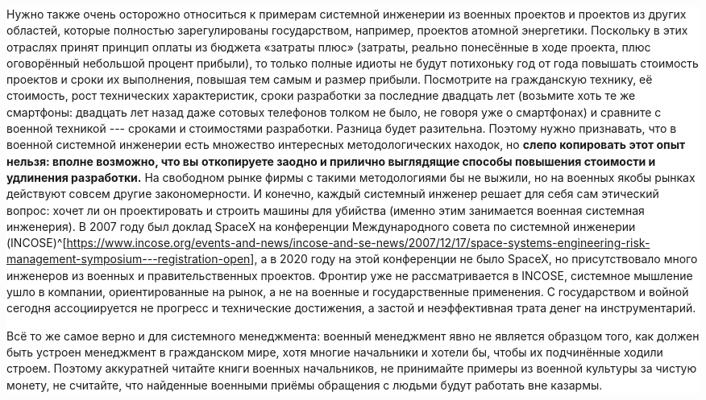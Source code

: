 Нужно также очень осторожно относиться к примерам системной инженерии из
военных проектов и проектов из других областей, которые полностью
зарегулированы государством, например, проектов атомной энергетики.
Поскольку в этих отраслях принят принцип оплаты из бюджета «затраты
плюс» (затраты, реально понесённые в ходе проекта, плюс оговорённый
небольшой процент прибыли), то только полные идиоты не будут потихоньку
год от года повышать стоимость проектов и сроки их выполнения, повышая
тем самым и размер прибыли. Посмотрите на гражданскую технику, её
стоимость, рост технических характеристик, сроки разработки за последние
двадцать лет (возьмите хоть те же смартфоны: двадцать лет назад даже
сотовых телефонов толком не было, не говоря уже о смартфонах) и сравните
с военной техникой --- сроками и стоимостями разработки. Разница будет
разительна. Поэтому нужно признавать, что в военной системной инженерии
есть множество интересных методологических находок, но **слепо
копировать этот опыт нельзя: вполне возможно, что вы** **откопируете
заодно и прилично выглядящие способы повышения стоимости и удлинения
разработки.** На свободном рынке фирмы с такими методологиями бы не
выжили, но на военных якобы рынках действуют совсем другие
закономерности. И конечно, каждый системный инженер решает для себя сам
этический вопрос: хочет ли он проектировать и строить машины для
убийства (именно этим занимается военная системная инженерия). В 2007
году был доклад SpaceX на конференции Международного совета по системной
инженерии
(INCOSE)^[<https://www.incose.org/events-and-news/incose-and-se-news/2007/12/17/space-systems-engineering-risk-management-symposium---registration-open>],
а в 2020 году на этой конференции не было SpaceX, но присутствовало
много инженеров из военных и правительственных проектов. Фронтир уже не
рассматривается в INCOSE, системное мышление ушло в компании,
ориентированные на рынок, а не на военные и государственные применения.
С государством и войной сегодня ассоциируется не прогресс и технические
достижения, а застой и неэффективная трата денег на инструментарий.

Всё то же самое верно и для системного менеджмента: военный менеджмент
явно не является образцом того, как должен быть устроен менеджмент в
гражданском мире, хотя многие начальники и хотели бы, чтобы их
подчинённые ходили строем. Поэтому аккуратней читайте книги военных
начальников, не принимайте примеры из военной культуры за чистую монету,
не считайте, что найденные военными приёмы обращения с людьми будут
работать вне казармы.
